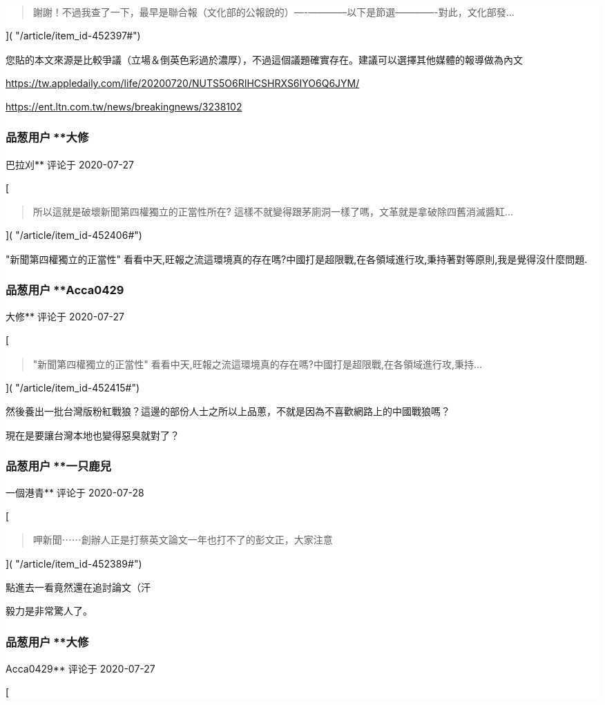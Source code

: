 > 謝謝！不過我查了一下，最早是聯合報（文化部的公報說的）—-————以下是節選————-對此，文化部發...

]( "/article/item_id-452397#")  
  
您貼的本文來源是比較爭議（立場＆倒英色彩過於濃厚），不過這個議題確實存在。建議可以選擇其他媒體的報導做為內文  
  
https://tw.appledaily.com/life/20200720/NUTS5O6RIHCSHRXS6IYO6Q6JYM/  
  
https://ent.ltn.com.tw/news/breakingnews/3238102
        


            
### 品葱用户 **大修 
巴拉刈** 评论于 2020-07-27
        
[

> 所以這就是破壞新聞第四權獨立的正當性所在? 這樣不就變得跟茅廁洞一樣了嗎，文革就是拿破除四舊消滅醬缸...

]( "/article/item_id-452406#")  
  
"新聞第四權獨立的正當性" 看看中天,旺報之流這環境真的存在嗎?中國打是超限戰,在各領域進行攻,秉持著對等原則,我是覺得沒什麼問題.
        


            
### 品葱用户 **Acca0429 
大修** 评论于 2020-07-27
        
[

> "新聞第四權獨立的正當性" 看看中天,旺報之流這環境真的存在嗎?中國打是超限戰,在各領域進行攻,秉持...

]( "/article/item_id-452415#")  
  
然後養出一批台灣版粉紅戰狼？這邊的部份人士之所以上品蔥，不就是因為不喜歡網路上的中國戰狼嗎？  
  
現在是要讓台灣本地也變得惡臭就對了？
        


            
### 品葱用户 **一只鹿兒 
一個港青** 评论于 2020-07-28
        
[

> 呷新聞⋯⋯創辦人正是打蔡英文論文一年也打不了的彭文正，大家注意

]( "/article/item_id-452389#")  
  
點進去一看竟然還在追討論文（汗  
  
毅力是非常驚人了。
        


            
### 品葱用户 **大修 
Acca0429** 评论于 2020-07-27
        
[
